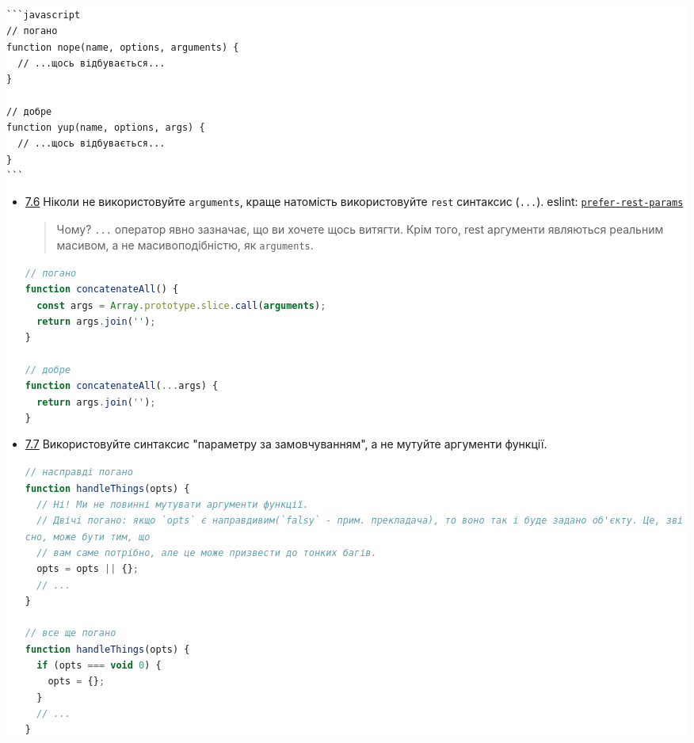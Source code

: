     ```javascript
    // погано
    function nope(name, options, arguments) {
      // ...щось відбувається...
    }

    // добре
    function yup(name, options, args) {
      // ...щось відбувається...
    }
    ```

  <a name="es6-rest"></a><a name="7.6"></a>
  - [7.6](#es6-rest) Ніколи не використовуйте `arguments`, краще натомість використовуйте `rest` синтаксис (`...`). eslint: [`prefer-rest-params`](http://eslint.org/docs/rules/prefer-rest-params)

    > Чому? `...` оператор явно зазначає, що ви хочете щось витягти. Крім того, rest аргументи являються реальним масивом, а не масивоподібністю, як `arguments`.

    ```javascript
    // погано
    function concatenateAll() {
      const args = Array.prototype.slice.call(arguments);
      return args.join('');
    }

    // добре
    function concatenateAll(...args) {
      return args.join('');
    }
    ```

  <a name="es6-default-parameters"></a><a name="7.7"></a>
  - [7.7](#es6-default-parameters) Використовуйте синтаксис "параметру за замовчуванням", а не мутуйте аргументи функції.

    ```javascript
    // насправді погано
    function handleThings(opts) {
      // Ні! Ми не повинні мутувати аргументи функції.
      // Двічі погано: якщо `opts` є направдивим(`falsy` - прим. прекладача), то воно так і буде задано об'єкту. Це, звісно, може бути тим, що
      // вам саме потрібно, але це може призвести до тонких багів.
      opts = opts || {};
      // ...
    }

    // все ще погано
    function handleThings(opts) {
      if (opts === void 0) {
        opts = {};
      }
      // ...
    }
